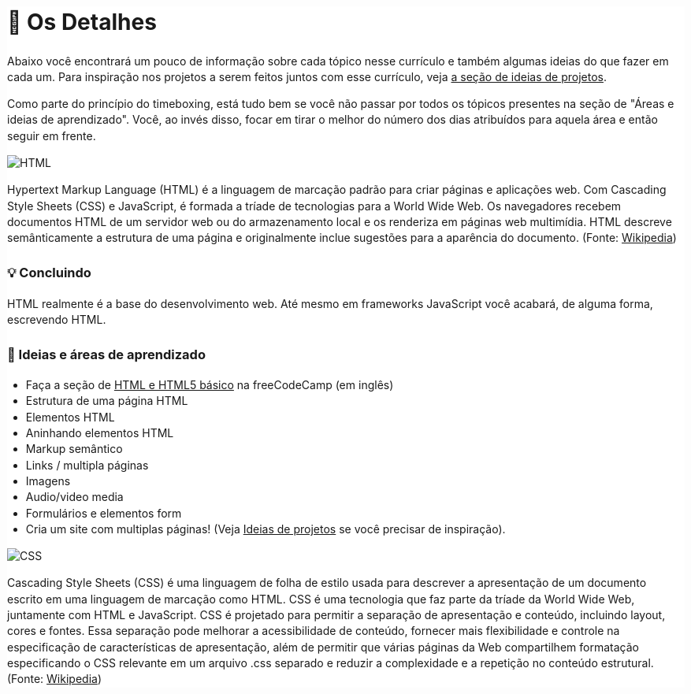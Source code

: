 # :mag_right: Os Detalhes

Abaixo você encontrará um pouco de informação sobre cada tópico nesse currículo e também algumas ideias do que fazer em cada um. Para inspiração nos projetos a serem feitos juntos com esse currículo, veja [a seção de ideias de projetos](#project-ideas). 

Como parte do princípio do timeboxing, está tudo bem se você não passar por todos os tópicos presentes na seção de "Áreas e ideias de aprendizado". Você, ao invés disso, focar em tirar o melhor do número dos dias atribuídos para aquela área e então seguir em frente.

<a name="html"></a>
![HTML](https://i.imgur.com/O0F5XSR.jpg)

Hypertext Markup Language (HTML) é a linguagem de marcação padrão para criar páginas e aplicações web. Com Cascading Style Sheets (CSS) e JavaScript, é formada a tríade de tecnologias para a World Wide Web. Os navegadores recebem documentos HTML de um servidor web ou do armazenamento local e os renderiza em páginas web multimídia. HTML descreve semânticamente a estrutura de uma página e originalmente inclue sugestões para a aparência do documento. (Fonte: [Wikipedia](https://en.wikipedia.org/wiki/HTML))

### :bulb: Concluindo

HTML realmente é a base do desenvolvimento web. Até mesmo em frameworks JavaScript você acabará, de alguma forma, escrevendo HTML.

### :book: Ideias e áreas de aprendizado

- Faça a seção de [HTML e HTML5 básico](https://learn.freecodecamp.org/) na freeCodeCamp (em inglês)
- Estrutura de uma página HTML
- Elementos HTML
- Aninhando elementos HTML
- Markup semântico
- Links / multipla páginas
- Imagens
- Audio/video media
- Formulários e elementos form
- Cria um site com multiplas páginas! (Veja [Ideias de projetos](#project-ideas) se você precisar de inspiração).

<a name="css"></a>
![CSS](https://i.imgur.com/028GOR0.jpg)

Cascading Style Sheets (CSS) é uma linguagem de folha de estilo usada para descrever a apresentação de um documento escrito em uma linguagem de marcação como HTML. CSS é uma tecnologia que faz parte da tríade da World Wide Web, juntamente com HTML e JavaScript. CSS é projetado para permitir a separação de apresentação e conteúdo, incluindo layout, cores e fontes. Essa separação pode melhorar a acessibilidade de conteúdo, fornecer mais flexibilidade e controle na especificação de características de apresentação, além de permitir que várias páginas da Web compartilhem formatação especificando o CSS relevante em um arquivo .css separado e reduzir a complexidade e a repetição no conteúdo estrutural. (Fonte: [Wikipedia](https://en.wikipedia.org/wiki/Cascading_Style_Sheets))
